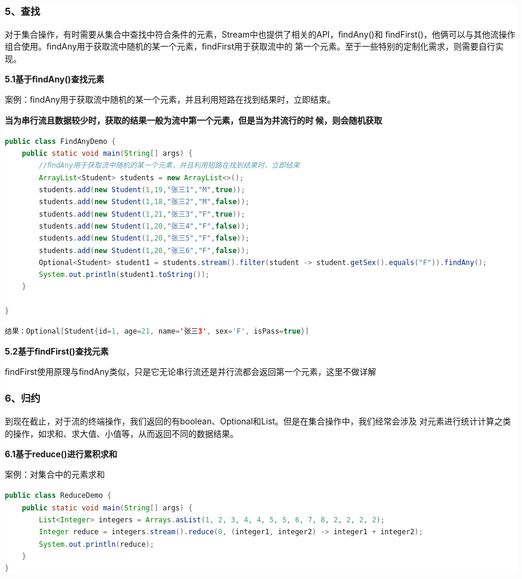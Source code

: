 

### 5、查找

对于集合操作，有时需要从集合中查找中符合条件的元素，Stream中也提供了相关的API，ﬁndAny()和 ﬁndFirst()，他俩可以与其他流操作组合使用。ﬁndAny用于获取流中随机的某一个元素，ﬁndFirst用于获取流中的 第一个元素。至于一些特别的定制化需求，则需要自行实现。

**5.1基于ﬁndAny()查找元素**

案例：ﬁndAny用于获取流中随机的某一个元素，并且利用短路在找到结果时，立即结束。

**当为串行流且数据较少时，获取的结果一般为流中第一个元素，但是当为并流行的时 候，则会随机获取**

```java
public class FindAnyDemo {
    public static void main(String[] args) {
        //ﬁndAny用于获取流中随机的某一个元素，并且利用短路在找到结果时，立即结束
        ArrayList<Student> students = new ArrayList<>();
        students.add(new Student(1,19,"张三1","M",true));
        students.add(new Student(1,18,"张三2","M",false));
        students.add(new Student(1,21,"张三3","F",true));
        students.add(new Student(1,20,"张三4","F",false));
        students.add(new Student(1,20,"张三5","F",false));
        students.add(new Student(1,20,"张三6","F",false));
        Optional<Student> student1 = students.stream().filter(student -> student.getSex().equals("F")).findAny();
        System.out.println(student1.toString());
    }

}
```

```java
结果：Optional[Student{id=1, age=21, name='张三3', sex='F', isPass=true}]
```



**5.2基于ﬁndFirst()查找元素**

ﬁndFirst使用原理与findAny类似，只是它无论串行流还是并行流都会返回第一个元素，这里不做详解



### 6、归约

到现在截止，对于流的终端操作，我们返回的有boolean、Optional和List。但是在集合操作中，我们经常会涉及 对元素进行统计计算之类的操作，如求和、求大值、小值等，从而返回不同的数据结果。

**6.1基于reduce()进行累积求和**

案例：对集合中的元素求和

```java
public class ReduceDemo {
    public static void main(String[] args) {
        List<Integer> integers = Arrays.asList(1, 2, 3, 4, 4, 5, 5, 6, 7, 8, 2, 2, 2, 2);
        Integer reduce = integers.stream().reduce(0, (integer1, integer2) -> integer1 + integer2);
        System.out.println(reduce);
    }
}
```
